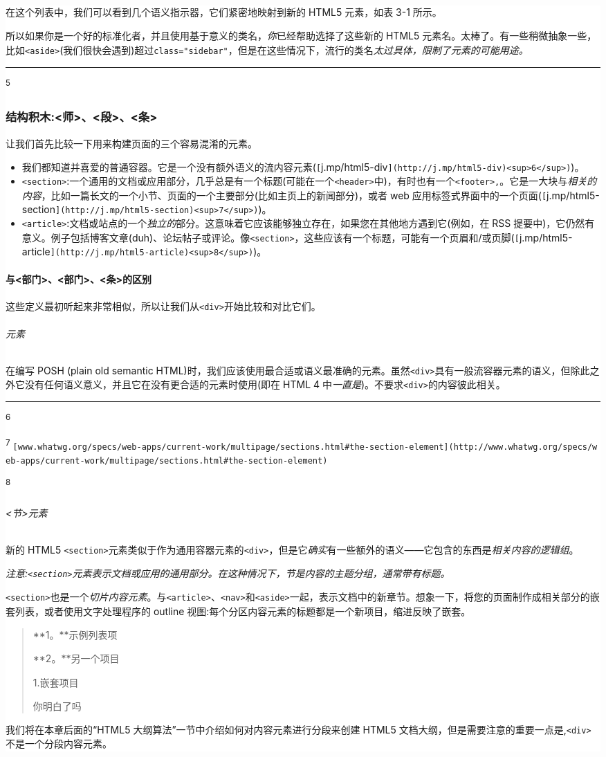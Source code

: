 在这个列表中，我们可以看到几个语义指示器，它们紧密地映射到新的 HTML5 元素，如表 3-1 所示。



所以如果你是一个好的标准化者，并且使用基于意义的类名，*你*已经帮助选择了这些新的 HTML5 元素名。太棒了。有一些稍微抽象一些，比如`<aside>`(我们很快会遇到)超过`class="sidebar"`，但是在这些情况下，流行的类名*太过具体，限制了元素的可能用途。*

__________

<sup>5</sup>

### 结构积木:<师>、<段>、<条>

让我们首先比较一下用来构建页面的三个容易混淆的元素。

*   我们都知道并喜爱的普通容器。它是一个没有额外语义的流内容元素(`[`j.mp/html5-div`](http://j.mp/html5-div)<sup>6</sup>)`)。
*   `<section>`:一个通用的文档或应用部分，几乎总是有一个标题(可能在一个`<header>`中)，有时也有一个`<footer>,`。它是一大块与*相关的内容*，比如一篇长文的一个小节、页面的一个主要部分(比如主页上的新闻部分)，或者 web 应用标签式界面中的一个页面(`[`j.mp/html5-section`](http://j.mp/html5-section)<sup>7</sup>)`)。
*   `<article>`:文档或站点的一个*独立的*部分。这意味着它应该能够独立存在，如果您在其他地方遇到它(例如，在 RSS 提要中)，它仍然有意义。例子包括博客文章(duh)、论坛帖子或评论。像`<section>`，这些应该有一个标题，可能有一个页眉和/或页脚(`[`j.mp/html5-article`](http://j.mp/html5-article)<sup>8</sup>)`)。

#### 与<部门>、<部门>、<条>的区别

这些定义最初听起来非常相似，所以让我们从`<div>`开始比较和对比它们。

###### 元素

在编写 POSH (plain old semantic HTML)时，我们应该使用最合适或语义最准确的元素。虽然`<div>`具有一般流容器元素的语义，但除此之外它没有任何语义意义，并且它在没有更合适的元素时使用(即在 HTML 4 中*一直是*)。不要求`<div>`的内容彼此相关。

__________

<sup>6</sup>

<sup>7</sup> `[www.whatwg.org/specs/web-apps/current-work/multipage/sections.html#the-section-element](http://www.whatwg.org/specs/web-apps/current-work/multipage/sections.html#the-section-element)`

<sup>8</sup>

###### <节>元素

新的 HTML5 `<section>`元素类似于作为通用容器元素的`<div>`，但是它*确实*有一些额外的语义——它包含的东西是*相关内容的逻辑组*。

*注意:`<section>`元素表示文档或应用的通用部分。在这种情况下，节是内容的主题分组，通常带有标题。*

`<section>`也是一个*切片内容元素*。与`<article>`、`<nav>`和`<aside>`一起，表示文档中的新章节。想象一下，将您的页面制作成相关部分的嵌套列表，或者使用文字处理程序的 outline 视图:每个分区内容元素的标题都是一个新项目，缩进反映了嵌套。

> **1。**示例列表项
> 
> **2。**另一个项目
> 
> 1.嵌套项目
> 
> 你明白了吗

我们将在本章后面的“HTML5 大纲算法”一节中介绍如何对内容元素进行分段来创建 HTML5 文档大纲，但是需要注意的重要一点是,`<div>`不是一个分段内容元素。

